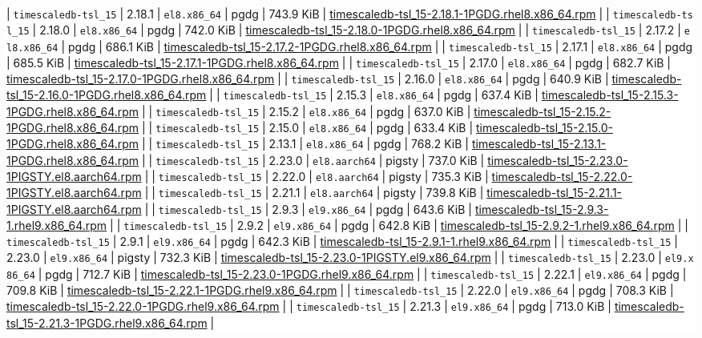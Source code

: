 | `timescaledb-tsl_15` | 2.18.1 | `el8.x86_64` | pgdg | 743.9 KiB | [timescaledb-tsl_15-2.18.1-1PGDG.rhel8.x86_64.rpm](https://download.postgresql.org/pub/repos/yum/non-free/15/redhat/rhel-8-x86_64/timescaledb-tsl_15-2.18.1-1PGDG.rhel8.x86_64.rpm) |
| `timescaledb-tsl_15` | 2.18.0 | `el8.x86_64` | pgdg | 742.0 KiB | [timescaledb-tsl_15-2.18.0-1PGDG.rhel8.x86_64.rpm](https://download.postgresql.org/pub/repos/yum/non-free/15/redhat/rhel-8-x86_64/timescaledb-tsl_15-2.18.0-1PGDG.rhel8.x86_64.rpm) |
| `timescaledb-tsl_15` | 2.17.2 | `el8.x86_64` | pgdg | 686.1 KiB | [timescaledb-tsl_15-2.17.2-1PGDG.rhel8.x86_64.rpm](https://download.postgresql.org/pub/repos/yum/non-free/15/redhat/rhel-8-x86_64/timescaledb-tsl_15-2.17.2-1PGDG.rhel8.x86_64.rpm) |
| `timescaledb-tsl_15` | 2.17.1 | `el8.x86_64` | pgdg | 685.5 KiB | [timescaledb-tsl_15-2.17.1-1PGDG.rhel8.x86_64.rpm](https://download.postgresql.org/pub/repos/yum/non-free/15/redhat/rhel-8-x86_64/timescaledb-tsl_15-2.17.1-1PGDG.rhel8.x86_64.rpm) |
| `timescaledb-tsl_15` | 2.17.0 | `el8.x86_64` | pgdg | 682.7 KiB | [timescaledb-tsl_15-2.17.0-1PGDG.rhel8.x86_64.rpm](https://download.postgresql.org/pub/repos/yum/non-free/15/redhat/rhel-8-x86_64/timescaledb-tsl_15-2.17.0-1PGDG.rhel8.x86_64.rpm) |
| `timescaledb-tsl_15` | 2.16.0 | `el8.x86_64` | pgdg | 640.9 KiB | [timescaledb-tsl_15-2.16.0-1PGDG.rhel8.x86_64.rpm](https://download.postgresql.org/pub/repos/yum/non-free/15/redhat/rhel-8-x86_64/timescaledb-tsl_15-2.16.0-1PGDG.rhel8.x86_64.rpm) |
| `timescaledb-tsl_15` | 2.15.3 | `el8.x86_64` | pgdg | 637.4 KiB | [timescaledb-tsl_15-2.15.3-1PGDG.rhel8.x86_64.rpm](https://download.postgresql.org/pub/repos/yum/non-free/15/redhat/rhel-8-x86_64/timescaledb-tsl_15-2.15.3-1PGDG.rhel8.x86_64.rpm) |
| `timescaledb-tsl_15` | 2.15.2 | `el8.x86_64` | pgdg | 637.0 KiB | [timescaledb-tsl_15-2.15.2-1PGDG.rhel8.x86_64.rpm](https://download.postgresql.org/pub/repos/yum/non-free/15/redhat/rhel-8-x86_64/timescaledb-tsl_15-2.15.2-1PGDG.rhel8.x86_64.rpm) |
| `timescaledb-tsl_15` | 2.15.0 | `el8.x86_64` | pgdg | 633.4 KiB | [timescaledb-tsl_15-2.15.0-1PGDG.rhel8.x86_64.rpm](https://download.postgresql.org/pub/repos/yum/non-free/15/redhat/rhel-8-x86_64/timescaledb-tsl_15-2.15.0-1PGDG.rhel8.x86_64.rpm) |
| `timescaledb-tsl_15` | 2.13.1 | `el8.x86_64` | pgdg | 768.2 KiB | [timescaledb-tsl_15-2.13.1-1PGDG.rhel8.x86_64.rpm](https://download.postgresql.org/pub/repos/yum/non-free/15/redhat/rhel-8-x86_64/timescaledb-tsl_15-2.13.1-1PGDG.rhel8.x86_64.rpm) |
| `timescaledb-tsl_15` | 2.23.0 | `el8.aarch64` | pigsty | 737.0 KiB | [timescaledb-tsl_15-2.23.0-1PIGSTY.el8.aarch64.rpm](https://repo.pigsty.io/yum/pgsql/el8.aarch64/timescaledb-tsl_15-2.23.0-1PIGSTY.el8.aarch64.rpm) |
| `timescaledb-tsl_15` | 2.22.0 | `el8.aarch64` | pigsty | 735.3 KiB | [timescaledb-tsl_15-2.22.0-1PIGSTY.el8.aarch64.rpm](https://repo.pigsty.io/yum/pgsql/el8.aarch64/timescaledb-tsl_15-2.22.0-1PIGSTY.el8.aarch64.rpm) |
| `timescaledb-tsl_15` | 2.21.1 | `el8.aarch64` | pigsty | 739.8 KiB | [timescaledb-tsl_15-2.21.1-1PIGSTY.el8.aarch64.rpm](https://repo.pigsty.io/yum/pgsql/el8.aarch64/timescaledb-tsl_15-2.21.1-1PIGSTY.el8.aarch64.rpm) |
| `timescaledb-tsl_15` | 2.9.3 | `el9.x86_64` | pgdg | 643.6 KiB | [timescaledb-tsl_15-2.9.3-1.rhel9.x86_64.rpm](https://download.postgresql.org/pub/repos/yum/non-free/15/redhat/rhel-9-x86_64/timescaledb-tsl_15-2.9.3-1.rhel9.x86_64.rpm) |
| `timescaledb-tsl_15` | 2.9.2 | `el9.x86_64` | pgdg | 642.8 KiB | [timescaledb-tsl_15-2.9.2-1.rhel9.x86_64.rpm](https://download.postgresql.org/pub/repos/yum/non-free/15/redhat/rhel-9-x86_64/timescaledb-tsl_15-2.9.2-1.rhel9.x86_64.rpm) |
| `timescaledb-tsl_15` | 2.9.1 | `el9.x86_64` | pgdg | 642.3 KiB | [timescaledb-tsl_15-2.9.1-1.rhel9.x86_64.rpm](https://download.postgresql.org/pub/repos/yum/non-free/15/redhat/rhel-9-x86_64/timescaledb-tsl_15-2.9.1-1.rhel9.x86_64.rpm) |
| `timescaledb-tsl_15` | 2.23.0 | `el9.x86_64` | pigsty | 732.3 KiB | [timescaledb-tsl_15-2.23.0-1PIGSTY.el9.x86_64.rpm](https://repo.pigsty.io/yum/pgsql/el9.x86_64/timescaledb-tsl_15-2.23.0-1PIGSTY.el9.x86_64.rpm) |
| `timescaledb-tsl_15` | 2.23.0 | `el9.x86_64` | pgdg | 712.7 KiB | [timescaledb-tsl_15-2.23.0-1PGDG.rhel9.x86_64.rpm](https://download.postgresql.org/pub/repos/yum/non-free/15/redhat/rhel-9-x86_64/timescaledb-tsl_15-2.23.0-1PGDG.rhel9.x86_64.rpm) |
| `timescaledb-tsl_15` | 2.22.1 | `el9.x86_64` | pgdg | 709.8 KiB | [timescaledb-tsl_15-2.22.1-1PGDG.rhel9.x86_64.rpm](https://download.postgresql.org/pub/repos/yum/non-free/15/redhat/rhel-9-x86_64/timescaledb-tsl_15-2.22.1-1PGDG.rhel9.x86_64.rpm) |
| `timescaledb-tsl_15` | 2.22.0 | `el9.x86_64` | pgdg | 708.3 KiB | [timescaledb-tsl_15-2.22.0-1PGDG.rhel9.x86_64.rpm](https://download.postgresql.org/pub/repos/yum/non-free/15/redhat/rhel-9-x86_64/timescaledb-tsl_15-2.22.0-1PGDG.rhel9.x86_64.rpm) |
| `timescaledb-tsl_15` | 2.21.3 | `el9.x86_64` | pgdg | 713.0 KiB | [timescaledb-tsl_15-2.21.3-1PGDG.rhel9.x86_64.rpm](https://download.postgresql.org/pub/repos/yum/non-free/15/redhat/rhel-9-x86_64/timescaledb-tsl_15-2.21.3-1PGDG.rhel9.x86_64.rpm) |
